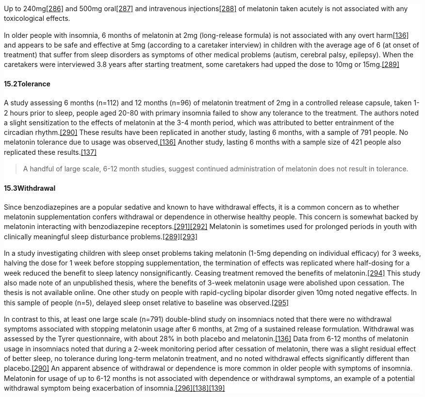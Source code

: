 
Up to 240mg[[286]](#ref286) and 500mg oral[[287]](#ref287) and intravenous injections[[288]](#ref288) of melatonin taken acutely is not associated with any toxicological effects.


In older people with insomnia, 6 months of melatonin at 2mg (long-release formula) is not associated with any overt harm[[136]](#ref136) and appears to be safe and effective at 5mg (according to a caretaker interview) in children with the average age of 6 (at onset of treatment) that suffer from sleep disorders as symptoms of other medical problems (autism, cerebral palsy, epilepsy). When the caretakers were interviewed 3.8 years after starting treatment, some caretakers had upped the dose to 10mg or 15mg.[[289]](#ref289)


#### 15.2Tolerance


A study assessing 6 months (n=112) and 12 months (n=96) of melatonin treatment of 2mg in a controlled release capsule, taken 1-2 hours prior to sleep, people aged 20-80 with primary insomnia failed to show any tolerance to the treatment. The authors noted a slight sensitization to the effects of melatonin at the 3-4 month period, which was attributed to better entrainment of the circadian rhythm.[[290]](#ref290) These results have been replicated in another study, lasting 6 months, with a sample of 791 people. No melatonin tolerance due to usage was observed,[[136]](#ref136) Another study, lasting 6 months with a sample size of 421 people also replicated these results.[[137]](#ref137)



> A handful of large scale, 6-12 month studies, suggest continued administration of melatonin does not result in tolerance.


#### 15.3Withdrawal


Since benzodiazepines are a popular sedative and known to have withdrawal effects, it is a common concern as to whether melatonin supplementation confers withdrawal or dependence in otherwise healthy people. This concern is somewhat backed by melatonin interacting with benzodiazepine receptors.[[291]](#ref291)[[292]](#ref292) Melatonin is sometimes used for prolonged periods in youth with clinically meaningful sleep disturbance problems.[[289]](#ref289)[[293]](#ref293)


In a study investigating children with sleep onset problems taking melatonin (1-5mg depending on individual efficacy) for 3 weeks, halving the dose for 1 week before stopping supplementation, the termination of effects was replicated where half-dosing for a week reduced the benefit to sleep latency nonsignificantly. Ceasing treatment removed the benefits of melatonin.[[294]](#ref294) This study also made note of an unpublished thesis, where the benefits of 3-week melatonin usage were abolished upon cessation. The thesis is not available online. One other study on people with rapid-cycling bipolar disorder given 10mg noted negative effects. In this sample of people (n=5), delayed sleep onset relative to baseline was observed.[[295]](#ref295)


In contrast to this, at least one large scale (n=791) double-blind study on insomniacs noted that there were no withdrawal symptoms associated with stopping melatonin usage after 6 months, at 2mg of a sustained release formulation. Withdrawal was assessed by the Tyrer questionnaire, with about 28% in both placebo and melatonin.[[136]](#ref136) Data from 6-12 months of melatonin usage in insomniacs noted that during a 2-week monitoring period after cessation of melatonin, there was a slight residual effect of better sleep, no tolerance during long-term melatonin treatment, and no noted withdrawal effects significantly different than placebo.[[290]](#ref290) An apparent absence of withdrawal or dependence is more common in older people with symptoms of insomnia. Melatonin for usage of up to 6-12 months is not associated with dependence or withdrawal symptoms, an example of a potential withdrawal symptom being exacerbation of insomnia.[[296]](#ref296)[[138]](#ref138)[[139]](#ref139)
